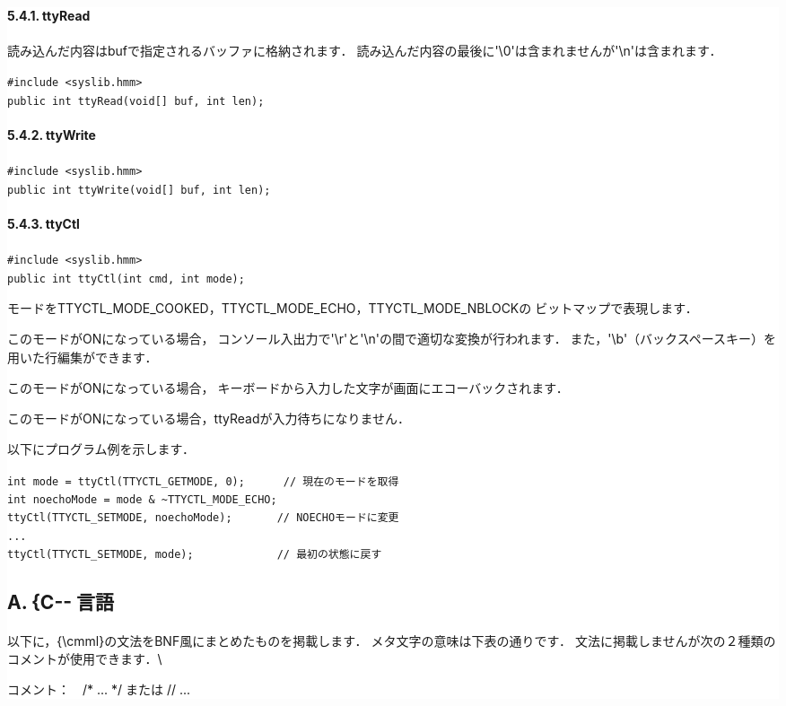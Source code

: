 #### 5.4.1. ttyRead

読み込んだ内容はbufで指定されるバッファに格納されます．
読み込んだ内容の最後に'\0'は含まれませんが'\n'は含まれます．

```
#include <syslib.hmm>
public int ttyRead(void[] buf, int len);
```

#### 5.4.2. ttyWrite


```
#include <syslib.hmm>
public int ttyWrite(void[] buf, int len);
```

#### 5.4.3. ttyCtl


```
#include <syslib.hmm>
public int ttyCtl(int cmd, int mode);
```

モードをTTYCTL_MODE_COOKED，TTYCTL_MODE_ECHO，TTYCTL_MODE_NBLOCKの
ビットマップで表現します．

このモードがONになっている場合，
コンソール入出力で'\r'と'\n'の間で適切な変換が行われます．
また，'\b'（バックスペースキー）を用いた行編集ができます．

このモードがONになっている場合，
キーボードから入力した文字が画面にエコーバックされます．

このモードがONになっている場合，ttyReadが入力待ちになりません．

以下にプログラム例を示します．

```
int mode = ttyCtl(TTYCTL_GETMODE, 0);      // 現在のモードを取得
int noechoMode = mode & ~TTYCTL_MODE_ECHO;
ttyCtl(TTYCTL_SETMODE, noechoMode);       // NOECHOモードに変更
...
ttyCtl(TTYCTL_SETMODE, mode);             // 最初の状態に戻す
```


## A. {C-- 言語 

以下に，{\cmml}の文法をBNF風にまとめたものを掲載します． 
メタ文字の意味は下表の通りです．
文法に掲載しませんが次の２種類のコメントが使用できます．\


コメント：　/* ... */ または // ...


